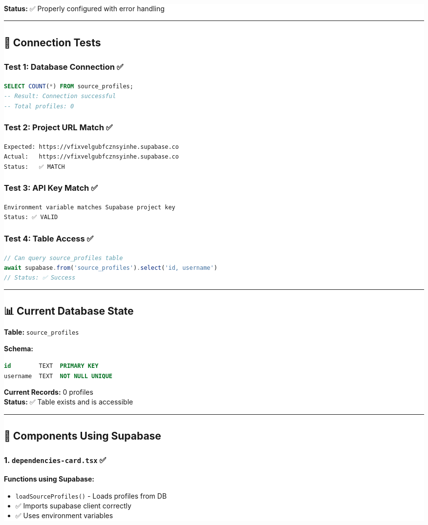 **Status:** ✅ Properly configured with error handling

---

## 🧪 Connection Tests

### Test 1: Database Connection ✅
```sql
SELECT COUNT(*) FROM source_profiles;
-- Result: Connection successful
-- Total profiles: 0
```

### Test 2: Project URL Match ✅
```
Expected: https://vfixvelgubfcznsyinhe.supabase.co
Actual:   https://vfixvelgubfcznsyinhe.supabase.co
Status:   ✅ MATCH
```

### Test 3: API Key Match ✅
```
Environment variable matches Supabase project key
Status: ✅ VALID
```

### Test 4: Table Access ✅
```typescript
// Can query source_profiles table
await supabase.from('source_profiles').select('id, username')
// Status: ✅ Success
```

---

## 📊 Current Database State

**Table:** `source_profiles`

**Schema:**
```sql
id        TEXT  PRIMARY KEY
username  TEXT  NOT NULL UNIQUE
```

**Current Records:** 0 profiles  
**Status:** ✅ Table exists and is accessible

---

## 🎯 Components Using Supabase

### 1. `dependencies-card.tsx` ✅
**Functions using Supabase:**
- `loadSourceProfiles()` - Loads profiles from DB
- ✅ Imports supabase client correctly
- ✅ Uses environment variables
